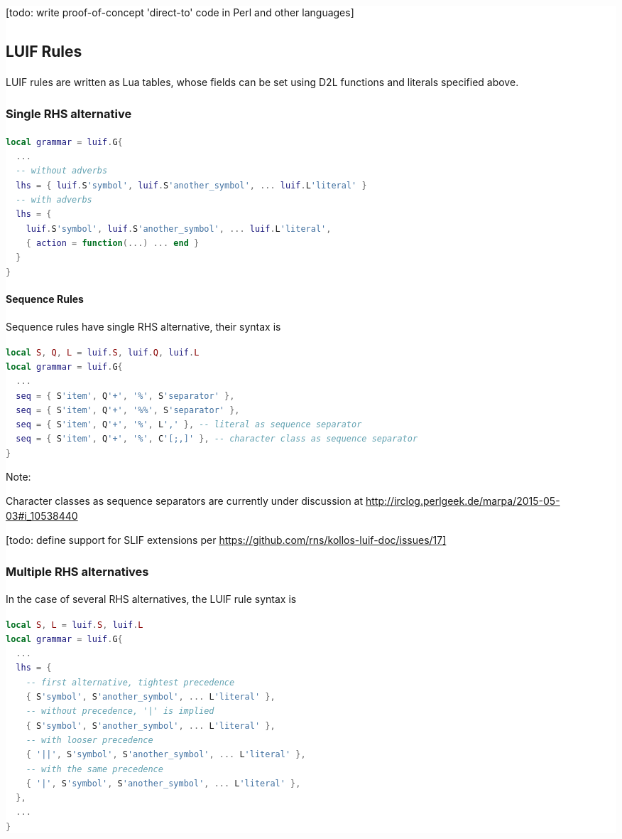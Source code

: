 [todo: write proof-of-concept 'direct-to' code in Perl and other languages]

## LUIF Rules

LUIF rules are written as Lua tables, whose fields can be set using D2L functions and literals specified above.

### Single RHS alternative

```lua
local grammar = luif.G{
  ...
  -- without adverbs
  lhs = { luif.S'symbol', luif.S'another_symbol', ... luif.L'literal' }
  -- with adverbs
  lhs = {
    luif.S'symbol', luif.S'another_symbol', ... luif.L'literal',
    { action = function(...) ... end }
  }
}
```

#### Sequence Rules

Sequence rules have single RHS alternative, their syntax is

```lua
local S, Q, L = luif.S, luif.Q, luif.L
local grammar = luif.G{
  ...
  seq = { S'item', Q'+', '%', S'separator' },
  seq = { S'item', Q'+', '%%', S'separator' },
  seq = { S'item', Q'+', '%', L',' }, -- literal as sequence separator
  seq = { S'item', Q'+', '%', C'[;,]' }, -- character class as sequence separator
}
```

Note:

Character classes as sequence separators are currently under discussion at http://irclog.perlgeek.de/marpa/2015-05-03#i_10538440

[todo: define support for SLIF extensions per https://github.com/rns/kollos-luif-doc/issues/17]

### Multiple RHS alternatives

In the case of several RHS alternatives, the LUIF rule syntax is

```lua
local S, L = luif.S, luif.L
local grammar = luif.G{
  ...
  lhs = {
    -- first alternative, tightest precedence
    { S'symbol', S'another_symbol', ... L'literal' },
    -- without precedence, '|' is implied
    { S'symbol', S'another_symbol', ... L'literal' },
    -- with looser precedence
    { '||', S'symbol', S'another_symbol', ... L'literal' },
    -- with the same precedence
    { '|', S'symbol', S'another_symbol', ... L'literal' },
  },
  ...
}
```
